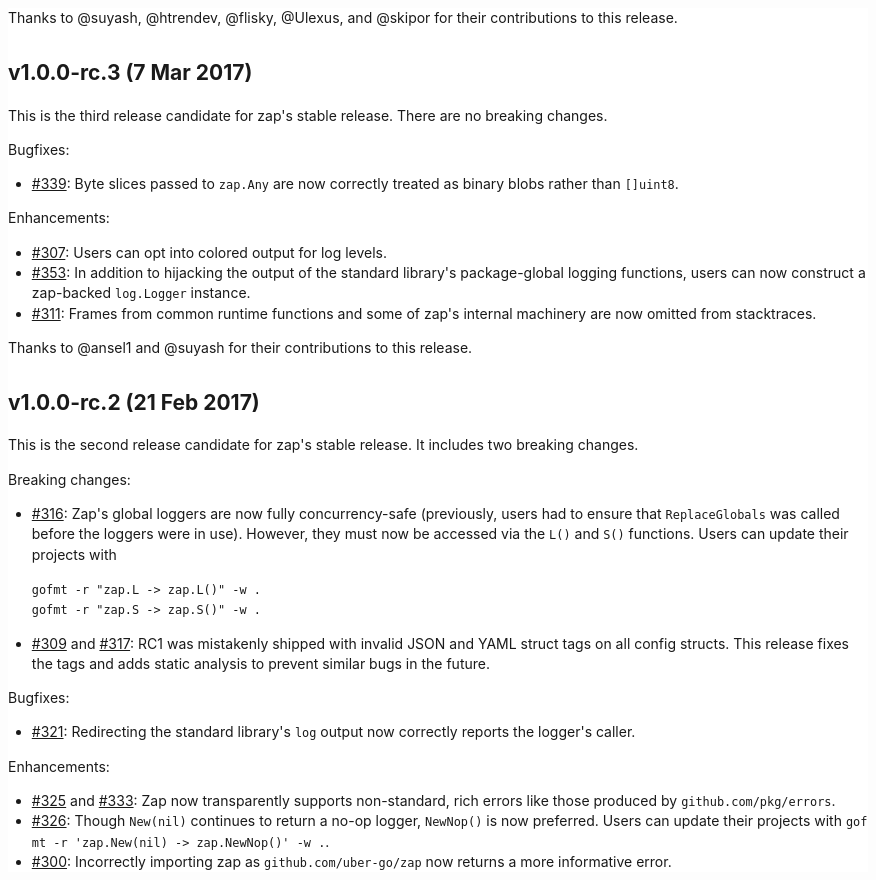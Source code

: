 Thanks to @suyash, @htrendev, @flisky, @Ulexus, and @skipor for their
contributions to this release.

## v1.0.0-rc.3 (7 Mar 2017)

This is the third release candidate for zap's stable release. There are no
breaking changes.

Bugfixes:

* [#339][]: Byte slices passed to `zap.Any` are now correctly treated as binary blobs
  rather than `[]uint8`.

Enhancements:

* [#307][]: Users can opt into colored output for log levels.
* [#353][]: In addition to hijacking the output of the standard library's
  package-global logging functions, users can now construct a zap-backed
  `log.Logger` instance.
* [#311][]: Frames from common runtime functions and some of zap's internal
  machinery are now omitted from stacktraces.

Thanks to @ansel1 and @suyash for their contributions to this release.

## v1.0.0-rc.2 (21 Feb 2017)

This is the second release candidate for zap's stable release. It includes two
breaking changes.

Breaking changes:

* [#316][]: Zap's global loggers are now fully concurrency-safe
  (previously, users had to ensure that `ReplaceGlobals` was called before the
  loggers were in use). However, they must now be accessed via the `L()` and
  `S()` functions. Users can update their projects with

  ```
  gofmt -r "zap.L -> zap.L()" -w .
  gofmt -r "zap.S -> zap.S()" -w .
  ```
* [#309][] and [#317][]: RC1 was mistakenly shipped with invalid
  JSON and YAML struct tags on all config structs. This release fixes the tags
  and adds static analysis to prevent similar bugs in the future.

Bugfixes:

* [#321][]: Redirecting the standard library's `log` output now
  correctly reports the logger's caller.

Enhancements:

* [#325][] and [#333][]: Zap now transparently supports non-standard, rich
  errors like those produced by `github.com/pkg/errors`.
* [#326][]: Though `New(nil)` continues to return a no-op logger, `NewNop()` is
  now preferred. Users can update their projects with `gofmt -r 'zap.New(nil) ->
  zap.NewNop()' -w .`.
* [#300][]: Incorrectly importing zap as `github.com/uber-go/zap` now returns a
  more informative error.


[#1011]: https://github.com/uber-go/zap/pull/1011
[#989]: https://github.com/uber-go/zap/pull/989
[#1001]: https://github.com/uber-go/zap/pull/1001
[#1003]: https://github.com/uber-go/zap/pull/1003
[#975]: https://github.com/uber-go/zap/pull/975
[#984]: https://github.com/uber-go/zap/pull/984
[#974]: https://github.com/uber-go/zap/pull/974
[#691]: https://github.com/uber-go/zap/pull/691
[#897]: https://github.com/uber-go/zap/pull/897
[#943]: https://github.com/uber-go/zap/pull/943
[#949]: https://github.com/uber-go/zap/pull/949
[#961]: https://github.com/uber-go/zap/pull/961
[#971]: https://github.com/uber-go/zap/pull/971
[#316]: https://github.com/uber-go/zap/pull/316
[#309]: https://github.com/uber-go/zap/pull/309
[#317]: https://github.com/uber-go/zap/pull/317
[#321]: https://github.com/uber-go/zap/pull/321
[#325]: https://github.com/uber-go/zap/pull/325
[#333]: https://github.com/uber-go/zap/pull/333
[#326]: https://github.com/uber-go/zap/pull/326
[#300]: https://github.com/uber-go/zap/pull/300
[#339]: https://github.com/uber-go/zap/pull/339
[#307]: https://github.com/uber-go/zap/pull/307
[#353]: https://github.com/uber-go/zap/pull/353
[#311]: https://github.com/uber-go/zap/pull/311
[#366]: https://github.com/uber-go/zap/pull/366
[#364]: https://github.com/uber-go/zap/pull/364
[#371]: https://github.com/uber-go/zap/pull/371
[#362]: https://github.com/uber-go/zap/pull/362
[#369]: https://github.com/uber-go/zap/pull/369
[#347]: https://github.com/uber-go/zap/pull/347
[#373]: https://github.com/uber-go/zap/pull/373
[#348]: https://github.com/uber-go/zap/pull/348
[#327]: https://github.com/uber-go/zap/pull/327
[#376]: https://github.com/uber-go/zap/pull/376
[#346]: https://github.com/uber-go/zap/pull/346
[#365]: https://github.com/uber-go/zap/pull/365
[#372]: https://github.com/uber-go/zap/pull/372
[#385]: https://github.com/uber-go/zap/pull/385
[#396]: https://github.com/uber-go/zap/pull/396
[#386]: https://github.com/uber-go/zap/pull/386
[#402]: https://github.com/uber-go/zap/pull/402
[#415]: https://github.com/uber-go/zap/pull/415
[#416]: https://github.com/uber-go/zap/pull/416
[#424]: https://github.com/uber-go/zap/pull/424
[#425]: https://github.com/uber-go/zap/pull/425
[#431]: https://github.com/uber-go/zap/pull/431
[#435]: https://github.com/uber-go/zap/pull/435
[#444]: https://github.com/uber-go/zap/pull/444
[#477]: https://github.com/uber-go/zap/pull/477
[#465]: https://github.com/uber-go/zap/pull/465
[#460]: https://github.com/uber-go/zap/pull/460
[#470]: https://github.com/uber-go/zap/pull/470
[#487]: https://github.com/uber-go/zap/pull/487
[#490]: https://github.com/uber-go/zap/pull/490
[#491]: https://github.com/uber-go/zap/pull/491
[#504]: https://github.com/uber-go/zap/pull/504
[#508]: https://github.com/uber-go/zap/pull/508
[#518]: https://github.com/uber-go/zap/pull/518
[#577]: https://github.com/uber-go/zap/pull/577
[#574]: https://github.com/uber-go/zap/pull/574
[#602]: https://github.com/uber-go/zap/pull/602
[#572]: https://github.com/uber-go/zap/pull/572
[#606]: https://github.com/uber-go/zap/pull/606
[#614]: https://github.com/uber-go/zap/pull/614
[#657]: https://github.com/uber-go/zap/pull/657
[#706]: https://github.com/uber-go/zap/pull/706
[#610]: https://github.com/uber-go/zap/pull/610
[#675]: https://github.com/uber-go/zap/pull/675
[#704]: https://github.com/uber-go/zap/pull/704
[#725]: https://github.com/uber-go/zap/pull/725
[#736]: https://github.com/uber-go/zap/pull/736
[#751]: https://github.com/uber-go/zap/pull/751
[#758]: https://github.com/uber-go/zap/pull/758
[#771]: https://github.com/uber-go/zap/pull/771
[#773]: https://github.com/uber-go/zap/pull/773
[#775]: https://github.com/uber-go/zap/pull/775
[#786]: https://github.com/uber-go/zap/pull/786
[#791]: https://github.com/uber-go/zap/pull/791
[#795]: https://github.com/uber-go/zap/pull/795
[#799]: https://github.com/uber-go/zap/pull/799
[#804]: https://github.com/uber-go/zap/pull/804
[#812]: https://github.com/uber-go/zap/pull/812
[#806]: https://github.com/uber-go/zap/pull/806
[#813]: https://github.com/uber-go/zap/pull/813
[#629]: https://github.com/uber-go/zap/pull/629
[#697]: https://github.com/uber-go/zap/pull/697
[#828]: https://github.com/uber-go/zap/pull/828
[#835]: https://github.com/uber-go/zap/pull/835
[#843]: https://github.com/uber-go/zap/pull/843
[#844]: https://github.com/uber-go/zap/pull/844
[#852]: https://github.com/uber-go/zap/pull/852
[#854]: https://github.com/uber-go/zap/pull/854
[#861]: https://github.com/uber-go/zap/pull/861
[#862]: https://github.com/uber-go/zap/pull/862
[#865]: https://github.com/uber-go/zap/pull/865
[#867]: https://github.com/uber-go/zap/pull/867
[#881]: https://github.com/uber-go/zap/pull/881
[#903]: https://github.com/uber-go/zap/pull/903
[#912]: https://github.com/uber-go/zap/pull/912
[#913]: https://github.com/uber-go/zap/pull/913
[#928]: https://github.com/uber-go/zap/pull/928
[#931]: https://github.com/uber-go/zap/pull/931
[#936]: https://github.com/uber-go/zap/pull/936